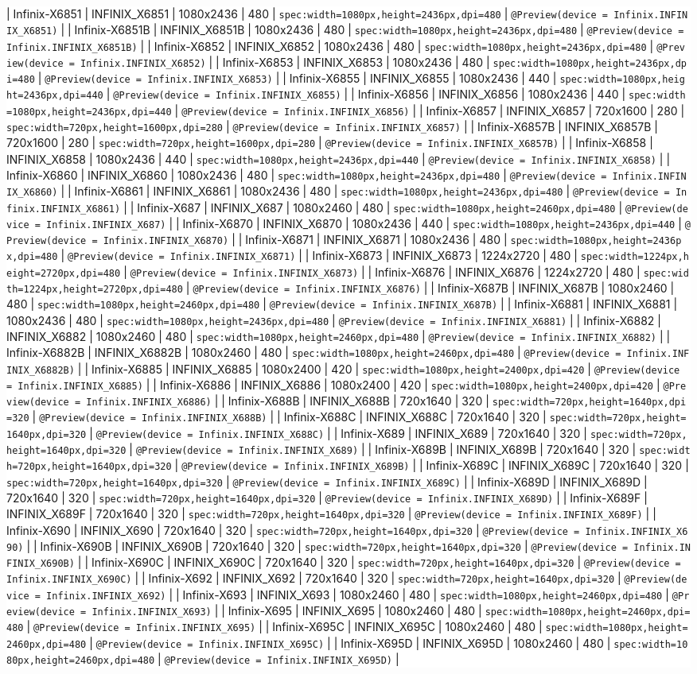 | Infinix-X6851 | INFINIX_X6851 | 1080x2436 | 480 | `spec:width=1080px,height=2436px,dpi=480` | `@Preview(device = Infinix.INFINIX_X6851)` |
| Infinix-X6851B | INFINIX_X6851B | 1080x2436 | 480 | `spec:width=1080px,height=2436px,dpi=480` | `@Preview(device = Infinix.INFINIX_X6851B)` |
| Infinix-X6852 | INFINIX_X6852 | 1080x2436 | 480 | `spec:width=1080px,height=2436px,dpi=480` | `@Preview(device = Infinix.INFINIX_X6852)` |
| Infinix-X6853 | INFINIX_X6853 | 1080x2436 | 480 | `spec:width=1080px,height=2436px,dpi=480` | `@Preview(device = Infinix.INFINIX_X6853)` |
| Infinix-X6855 | INFINIX_X6855 | 1080x2436 | 440 | `spec:width=1080px,height=2436px,dpi=440` | `@Preview(device = Infinix.INFINIX_X6855)` |
| Infinix-X6856 | INFINIX_X6856 | 1080x2436 | 440 | `spec:width=1080px,height=2436px,dpi=440` | `@Preview(device = Infinix.INFINIX_X6856)` |
| Infinix-X6857 | INFINIX_X6857 | 720x1600 | 280 | `spec:width=720px,height=1600px,dpi=280` | `@Preview(device = Infinix.INFINIX_X6857)` |
| Infinix-X6857B | INFINIX_X6857B | 720x1600 | 280 | `spec:width=720px,height=1600px,dpi=280` | `@Preview(device = Infinix.INFINIX_X6857B)` |
| Infinix-X6858 | INFINIX_X6858 | 1080x2436 | 440 | `spec:width=1080px,height=2436px,dpi=440` | `@Preview(device = Infinix.INFINIX_X6858)` |
| Infinix-X6860 | INFINIX_X6860 | 1080x2436 | 480 | `spec:width=1080px,height=2436px,dpi=480` | `@Preview(device = Infinix.INFINIX_X6860)` |
| Infinix-X6861 | INFINIX_X6861 | 1080x2436 | 480 | `spec:width=1080px,height=2436px,dpi=480` | `@Preview(device = Infinix.INFINIX_X6861)` |
| Infinix-X687 | INFINIX_X687 | 1080x2460 | 480 | `spec:width=1080px,height=2460px,dpi=480` | `@Preview(device = Infinix.INFINIX_X687)` |
| Infinix-X6870 | INFINIX_X6870 | 1080x2436 | 440 | `spec:width=1080px,height=2436px,dpi=440` | `@Preview(device = Infinix.INFINIX_X6870)` |
| Infinix-X6871 | INFINIX_X6871 | 1080x2436 | 480 | `spec:width=1080px,height=2436px,dpi=480` | `@Preview(device = Infinix.INFINIX_X6871)` |
| Infinix-X6873 | INFINIX_X6873 | 1224x2720 | 480 | `spec:width=1224px,height=2720px,dpi=480` | `@Preview(device = Infinix.INFINIX_X6873)` |
| Infinix-X6876 | INFINIX_X6876 | 1224x2720 | 480 | `spec:width=1224px,height=2720px,dpi=480` | `@Preview(device = Infinix.INFINIX_X6876)` |
| Infinix-X687B | INFINIX_X687B | 1080x2460 | 480 | `spec:width=1080px,height=2460px,dpi=480` | `@Preview(device = Infinix.INFINIX_X687B)` |
| Infinix-X6881 | INFINIX_X6881 | 1080x2436 | 480 | `spec:width=1080px,height=2436px,dpi=480` | `@Preview(device = Infinix.INFINIX_X6881)` |
| Infinix-X6882 | INFINIX_X6882 | 1080x2460 | 480 | `spec:width=1080px,height=2460px,dpi=480` | `@Preview(device = Infinix.INFINIX_X6882)` |
| Infinix-X6882B | INFINIX_X6882B | 1080x2460 | 480 | `spec:width=1080px,height=2460px,dpi=480` | `@Preview(device = Infinix.INFINIX_X6882B)` |
| Infinix-X6885 | INFINIX_X6885 | 1080x2400 | 420 | `spec:width=1080px,height=2400px,dpi=420` | `@Preview(device = Infinix.INFINIX_X6885)` |
| Infinix-X6886 | INFINIX_X6886 | 1080x2400 | 420 | `spec:width=1080px,height=2400px,dpi=420` | `@Preview(device = Infinix.INFINIX_X6886)` |
| Infinix-X688B | INFINIX_X688B | 720x1640 | 320 | `spec:width=720px,height=1640px,dpi=320` | `@Preview(device = Infinix.INFINIX_X688B)` |
| Infinix-X688C | INFINIX_X688C | 720x1640 | 320 | `spec:width=720px,height=1640px,dpi=320` | `@Preview(device = Infinix.INFINIX_X688C)` |
| Infinix-X689 | INFINIX_X689 | 720x1640 | 320 | `spec:width=720px,height=1640px,dpi=320` | `@Preview(device = Infinix.INFINIX_X689)` |
| Infinix-X689B | INFINIX_X689B | 720x1640 | 320 | `spec:width=720px,height=1640px,dpi=320` | `@Preview(device = Infinix.INFINIX_X689B)` |
| Infinix-X689C | INFINIX_X689C | 720x1640 | 320 | `spec:width=720px,height=1640px,dpi=320` | `@Preview(device = Infinix.INFINIX_X689C)` |
| Infinix-X689D | INFINIX_X689D | 720x1640 | 320 | `spec:width=720px,height=1640px,dpi=320` | `@Preview(device = Infinix.INFINIX_X689D)` |
| Infinix-X689F | INFINIX_X689F | 720x1640 | 320 | `spec:width=720px,height=1640px,dpi=320` | `@Preview(device = Infinix.INFINIX_X689F)` |
| Infinix-X690 | INFINIX_X690 | 720x1640 | 320 | `spec:width=720px,height=1640px,dpi=320` | `@Preview(device = Infinix.INFINIX_X690)` |
| Infinix-X690B | INFINIX_X690B | 720x1640 | 320 | `spec:width=720px,height=1640px,dpi=320` | `@Preview(device = Infinix.INFINIX_X690B)` |
| Infinix-X690C | INFINIX_X690C | 720x1640 | 320 | `spec:width=720px,height=1640px,dpi=320` | `@Preview(device = Infinix.INFINIX_X690C)` |
| Infinix-X692 | INFINIX_X692 | 720x1640 | 320 | `spec:width=720px,height=1640px,dpi=320` | `@Preview(device = Infinix.INFINIX_X692)` |
| Infinix-X693 | INFINIX_X693 | 1080x2460 | 480 | `spec:width=1080px,height=2460px,dpi=480` | `@Preview(device = Infinix.INFINIX_X693)` |
| Infinix-X695 | INFINIX_X695 | 1080x2460 | 480 | `spec:width=1080px,height=2460px,dpi=480` | `@Preview(device = Infinix.INFINIX_X695)` |
| Infinix-X695C | INFINIX_X695C | 1080x2460 | 480 | `spec:width=1080px,height=2460px,dpi=480` | `@Preview(device = Infinix.INFINIX_X695C)` |
| Infinix-X695D | INFINIX_X695D | 1080x2460 | 480 | `spec:width=1080px,height=2460px,dpi=480` | `@Preview(device = Infinix.INFINIX_X695D)` |